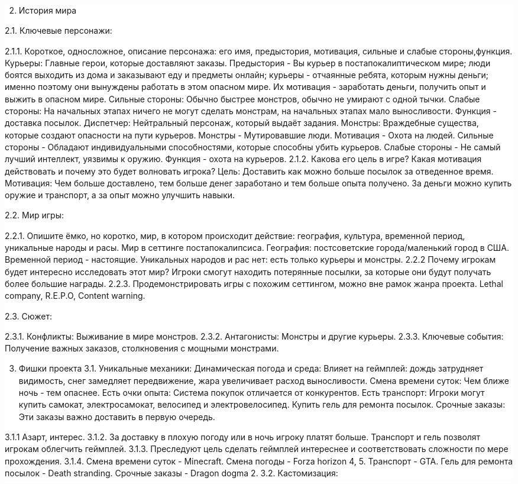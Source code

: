 
2. История мира

2.1. Ключевые персонажи:

2.1.1. Короткое, односложное, описание персонажа: его имя, предыстория, мотивация, сильные и слабые стороны,функция.
Курьеры: Главные герои, которые доставляют заказы. Предыстория - Вы курьер в постапокалиптическом мире; люди боятся выходить из дома и заказывают еду и предметы онлайн; курьеры - отчаянные ребята, которым нужны деньги; именно поэтому они вынуждены работать в этом опасном мире. Их мотивация - заработать деньги, получить опыт и выжить в опасном мире. Сильные стороны: Обычно быстрее монстров, обычно не умирают с одной тычки. Слабые стороны: На начальных этапах ничего не могут сделать монстрам, на начальных этапах мало выносливости. Функция - доставка посылок.
Диспетчер: Нейтральный персонаж, который выдаёт задания.
Монстры: Враждебные существа, которые создают опасности на пути курьеров. Монстры - Мутировавшие люди. Мотивация - Охота на людей. Сильные стороны - Обладают индивидуальными способностями, которые способны убить курьеров. Слабые стороны - Не самый лучший интеллект, уязвимы к оружию. Функция - охота на курьеров.
2.1.2. Какова его цель в игре? Какая мотивация действовать и почему это будет волновать игрока? 
Цель: Доставить как можно больше посылок за отведенное время.
Мотивация: Чем больше доставлено, тем больше денег заработано и тем больше опыта получено. За деньги можно купить оружие и транспорт, а за опыт можно улучшить навыки.

2.2. Мир игры:

2.2.1. Опишите ёмко, но коротко, мир, в котором происходит действие: география, культура, временной период, уникальные народы и расы.
Мир в сеттинге постапокалипсиса. География: постсоветские города/маленький город в США. Временной период - настоящие. Уникальных народов и рас нет: есть только курьеры и монстры.
2.2.2 Почему игрокам будет интересно исследовать этот мир?
Игроки смогут находить потерянные посылки, за которые они будут получать более большие награды. 
2.2.3. Продемонстрировать игры с похожим сеттингом, можно вне рамок жанра проекта. 
Lethal company, R.E.P.O, Content warning. 

2.3. Сюжет:

2.3.1. Конфликты: Выживание в мире монстров.
2.3.2. Антагонисты: Монстры и другие курьеры.
2.3.3. Ключевые события: Получение важных заказов, столкновения с мощными монстрами.


3. Фишки проекта
3.1. Уникальные механики:
Динамическая погода и среда: Влияет на геймплей: дождь затрудняет видимость, снег замедляет передвижение, жара увеличивает расход выносливости.
Смена времени суток: Чем ближе ночь - тем опаснее.
Есть очки опыта: Система покупок отличается от конкурентов.
Есть транспорт: Игроки могут купить самокат, электросамокат, велосипед и электровелосипед.
Купить гель для ремонта посылок.
Срочные заказы: Эти заказы важно доставить в первую очередь.

3.1.1 Азарт, интерес.
3.1.2. За доставку в плохую погоду или в ночь игроку платят больше. Транспорт и гель позволят игрокам облегчить геймплей.
3.1.3. Преследуют цель сделать геймплей интереснее и соответствовать сложности по мере прохождения.
3.1.4. Смена времени суток - Minecraft.
Смена погоды - Forza horizon 4, 5.
Транспорт - GTA.
Гель для ремонта посылок - Death  stranding.
Срочные заказы - Dragon dogma 2.
3.2. Кастомизация:
